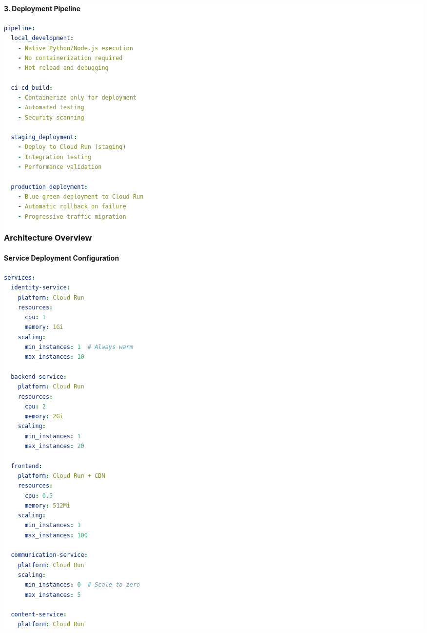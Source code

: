 #### 3. Deployment Pipeline
```yaml
pipeline:
  local_development:
    - Native Python/Node.js execution
    - No containerization required
    - Hot reload and debugging
  
  ci_cd_build:
    - Containerize only for deployment
    - Automated testing
    - Security scanning
  
  staging_deployment:
    - Deploy to Cloud Run (staging)
    - Integration testing
    - Performance validation
  
  production_deployment:
    - Blue-green deployment to Cloud Run
    - Automatic rollback on failure
    - Progressive traffic migration
```

### Architecture Overview

#### Service Deployment Configuration
```yaml
services:
  identity-service:
    platform: Cloud Run
    resources: 
      cpu: 1
      memory: 1Gi
    scaling:
      min_instances: 1  # Always warm
      max_instances: 10
    
  backend-service:
    platform: Cloud Run
    resources:
      cpu: 2
      memory: 2Gi
    scaling:
      min_instances: 1
      max_instances: 20
    
  frontend:
    platform: Cloud Run + CDN
    resources:
      cpu: 0.5
      memory: 512Mi
    scaling:
      min_instances: 1
      max_instances: 100
    
  communication-service:
    platform: Cloud Run
    scaling:
      min_instances: 0  # Scale to zero
      max_instances: 5
    
  content-service:
    platform: Cloud Run
```